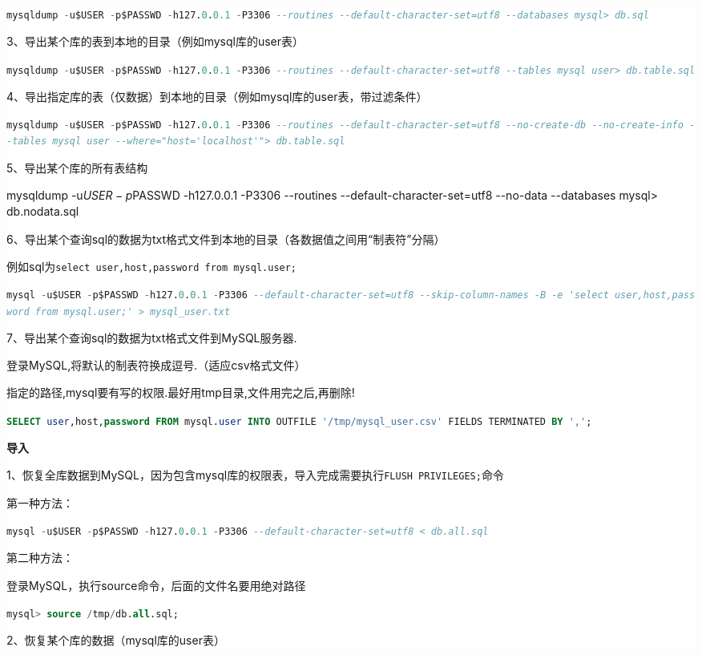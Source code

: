 ```sql
mysqldump -u$USER -p$PASSWD -h127.0.0.1 -P3306 --routines --default-character-set=utf8 --databases mysql> db.sql
```

3、导出某个库的表到本地的目录（例如mysql库的user表）

```sql
mysqldump -u$USER -p$PASSWD -h127.0.0.1 -P3306 --routines --default-character-set=utf8 --tables mysql user> db.table.sql
```

4、导出指定库的表（仅数据）到本地的目录（例如mysql库的user表，带过滤条件）

```sql
mysqldump -u$USER -p$PASSWD -h127.0.0.1 -P3306 --routines --default-character-set=utf8 --no-create-db --no-create-info --tables mysql user --where="host='localhost'"> db.table.sql
```

5、导出某个库的所有表结构

mysqldump -u$USER -p$PASSWD -h127.0.0.1 -P3306 --routines --default-character-set=utf8 --no-data --databases mysql> db.nodata.sql

6、导出某个查询sql的数据为txt格式文件到本地的目录（各数据值之间用“制表符”分隔）

例如sql为`select user,host,password from mysql.user;`

```sql
mysql -u$USER -p$PASSWD -h127.0.0.1 -P3306 --default-character-set=utf8 --skip-column-names -B -e 'select user,host,password from mysql.user;' > mysql_user.txt
```

7、导出某个查询sql的数据为txt格式文件到MySQL服务器.

登录MySQL,将默认的制表符换成逗号.（适应csv格式文件）

指定的路径,mysql要有写的权限.最好用tmp目录,文件用完之后,再删除!

```sql
SELECT user,host,password FROM mysql.user INTO OUTFILE '/tmp/mysql_user.csv' FIELDS TERMINATED BY ',';
```

**导入**

1、恢复全库数据到MySQL，因为包含mysql库的权限表，导入完成需要执行`FLUSH PRIVILEGES;`命令

第一种方法：

```sql
mysql -u$USER -p$PASSWD -h127.0.0.1 -P3306 --default-character-set=utf8 < db.all.sql
```

第二种方法：

登录MySQL，执行source命令，后面的文件名要用绝对路径

```sql
mysql> source /tmp/db.all.sql;
```

2、恢复某个库的数据（mysql库的user表）
